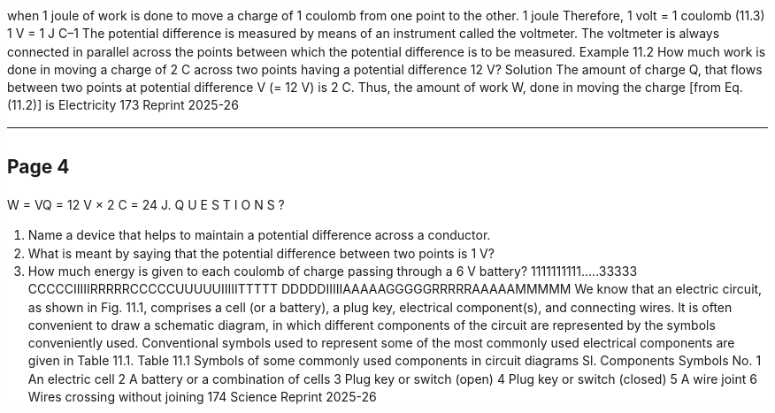 when 1 joule of work is done to move a charge of 1 coulomb from one
point to the other.
1 joule
Therefore, 1 volt =
1 coulomb
(11.3)
1 V = 1 J C–1
The potential difference is measured by means of an instrument called
the voltmeter. The voltmeter is always connected in parallel across the
points between which the potential difference is to be measured.
Example 11.2
How much work is done in moving a charge of 2 C across two points
having a potential difference 12 V?
Solution
The amount of charge Q, that flows between two points at potential
difference V (= 12 V) is 2 C. Thus, the amount of work W, done in
moving the charge [from Eq. (11.2)] is
Electricity 173
Reprint 2025-26

---

## Page 4

W = VQ
= 12 V × 2 C
= 24 J.
Q U E S T I O N S
?
1. Name a device that helps to maintain a potential difference across a
conductor.
2. What is meant by saying that the potential difference between two points
is 1 V?
3. How much energy is given to each coulomb of charge passing through a
6 V battery?
1111111111.....33333 CCCCCIIIIIRRRRRCCCCCUUUUUIIIIITTTTT DDDDDIIIIIAAAAAGGGGGRRRRRAAAAAMMMMM
We know that an electric circuit, as shown in Fig. 11.1, comprises a cell
(or a battery), a plug key, electrical component(s), and connecting wires.
It is often convenient to draw a schematic diagram, in which different
components of the circuit are represented by the symbols conveniently
used. Conventional symbols used to represent some of the most
commonly used electrical components are given in Table 11.1.
Table 11.1 Symbols of some commonly used components in circuit diagrams
Sl. Components Symbols
No.
1 An electric cell
2 A battery or a combination of cells
3 Plug key or switch (open)
4 Plug key or switch (closed)
5 A wire joint
6 Wires crossing without joining
174 Science
Reprint 2025-26
